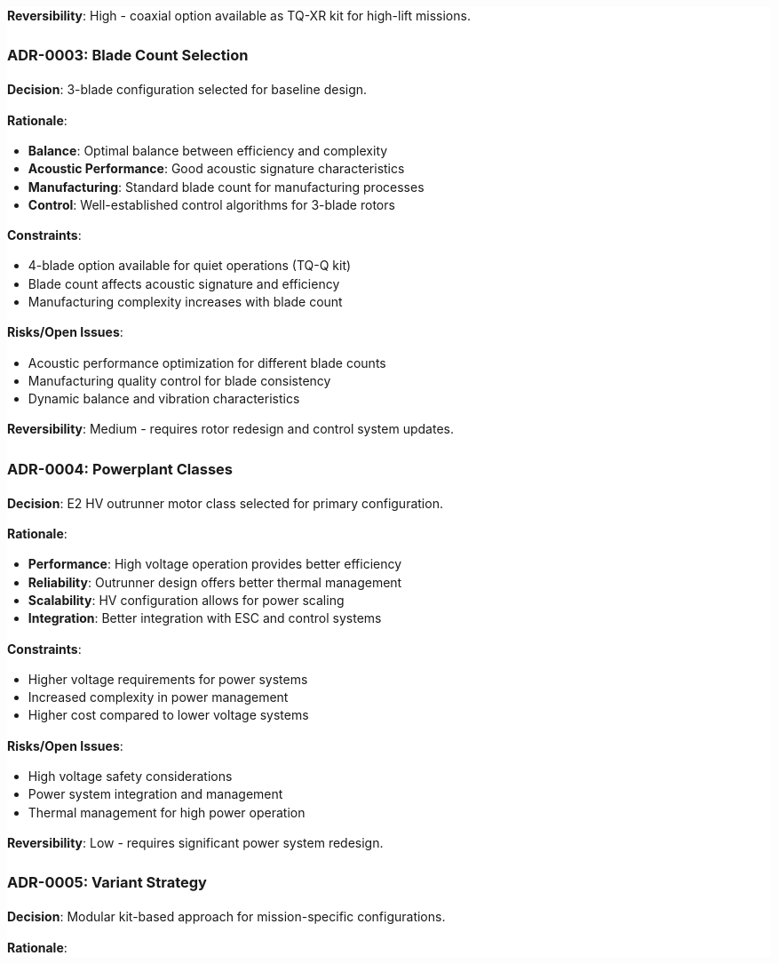 **Reversibility**: High - coaxial option available as TQ-XR kit for high-lift
missions.

### ADR-0003: Blade Count Selection

**Decision**: 3-blade configuration selected for baseline design.

**Rationale**:

- **Balance**: Optimal balance between efficiency and complexity
- **Acoustic Performance**: Good acoustic signature characteristics
- **Manufacturing**: Standard blade count for manufacturing processes
- **Control**: Well-established control algorithms for 3-blade rotors

**Constraints**:

- 4-blade option available for quiet operations (TQ-Q kit)
- Blade count affects acoustic signature and efficiency
- Manufacturing complexity increases with blade count

**Risks/Open Issues**:

- Acoustic performance optimization for different blade counts
- Manufacturing quality control for blade consistency
- Dynamic balance and vibration characteristics

**Reversibility**: Medium - requires rotor redesign and control system updates.

### ADR-0004: Powerplant Classes

**Decision**: E2 HV outrunner motor class selected for primary configuration.

**Rationale**:

- **Performance**: High voltage operation provides better efficiency
- **Reliability**: Outrunner design offers better thermal management
- **Scalability**: HV configuration allows for power scaling
- **Integration**: Better integration with ESC and control systems

**Constraints**:

- Higher voltage requirements for power systems
- Increased complexity in power management
- Higher cost compared to lower voltage systems

**Risks/Open Issues**:

- High voltage safety considerations
- Power system integration and management
- Thermal management for high power operation

**Reversibility**: Low - requires significant power system redesign.

### ADR-0005: Variant Strategy

**Decision**: Modular kit-based approach for mission-specific configurations.

**Rationale**:
